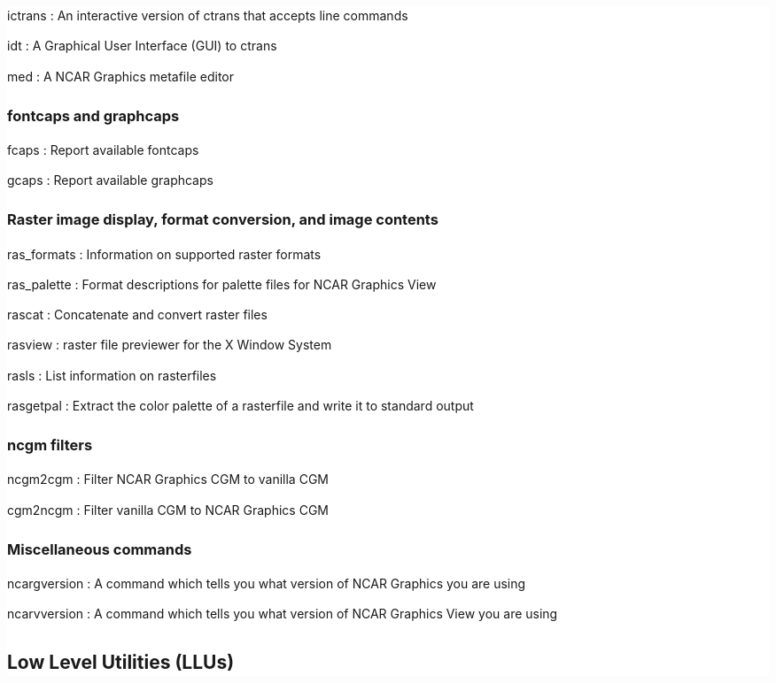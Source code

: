 ictrans
:   An interactive version of ctrans that accepts line commands

idt
:   A Graphical User Interface (GUI) to ctrans

med
:   A NCAR Graphics metafile editor

### fontcaps and graphcaps

fcaps
:   Report available fontcaps

gcaps
:   Report available graphcaps

### Raster image display, format conversion, and image contents

ras_formats
:   Information on supported raster formats

ras_palette
:   Format descriptions for palette files for NCAR Graphics View

rascat
:   Concatenate and convert raster files

rasview
:   raster file previewer for the X Window System

rasls
:   List information on rasterfiles

rasgetpal
:   Extract the color palette of a rasterfile and write it to standard output

### ncgm filters

ncgm2cgm
:   Filter NCAR Graphics CGM to vanilla CGM

cgm2ncgm
:   Filter vanilla CGM to NCAR Graphics CGM

### Miscellaneous commands

ncargversion
:   A command which tells you what version of NCAR Graphics you are using

ncarvversion
:   A command which tells you what version of NCAR Graphics View you are using

## Low Level Utilities (LLUs)
